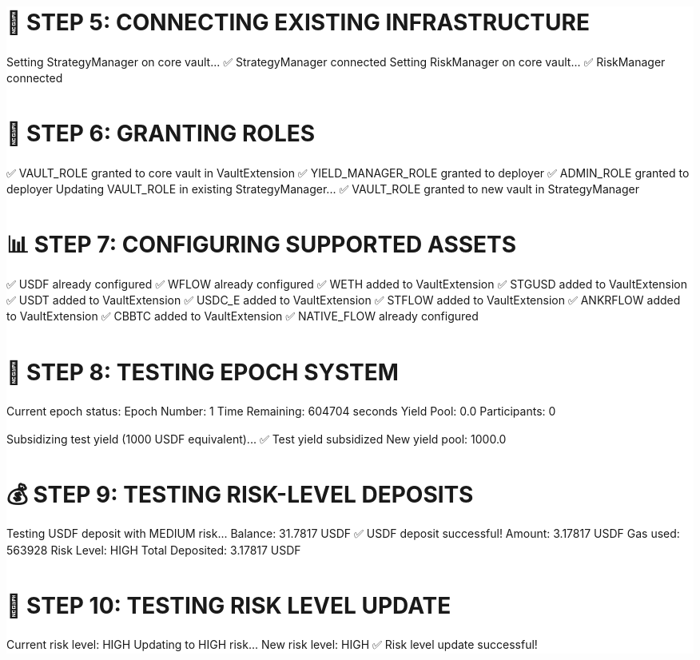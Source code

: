 🔗 STEP 5: CONNECTING EXISTING INFRASTRUCTURE
=============================================
Setting StrategyManager on core vault...
✅ StrategyManager connected
Setting RiskManager on core vault...
✅ RiskManager connected

🔑 STEP 6: GRANTING ROLES
=========================
✅ VAULT_ROLE granted to core vault in VaultExtension
✅ YIELD_MANAGER_ROLE granted to deployer
✅ ADMIN_ROLE granted to deployer
Updating VAULT_ROLE in existing StrategyManager...
✅ VAULT_ROLE granted to new vault in StrategyManager

📊 STEP 7: CONFIGURING SUPPORTED ASSETS
=======================================
✅ USDF already configured
✅ WFLOW already configured
✅ WETH added to VaultExtension
✅ STGUSD added to VaultExtension
✅ USDT added to VaultExtension
✅ USDC_E added to VaultExtension
✅ STFLOW added to VaultExtension
✅ ANKRFLOW added to VaultExtension
✅ CBBTC added to VaultExtension
✅ NATIVE_FLOW already configured

🧪 STEP 8: TESTING EPOCH SYSTEM
===============================
Current epoch status:
  Epoch Number: 1
  Time Remaining: 604704 seconds
  Yield Pool: 0.0
  Participants: 0

Subsidizing test yield (1000 USDF equivalent)...
✅ Test yield subsidized
New yield pool: 1000.0

💰 STEP 9: TESTING RISK-LEVEL DEPOSITS
======================================

Testing USDF deposit with MEDIUM risk...
Balance: 31.7817 USDF
✅ USDF deposit successful!
   Amount: 3.17817 USDF
   Gas used: 563928
   Risk Level: HIGH
   Total Deposited: 3.17817 USDF

🎯 STEP 10: TESTING RISK LEVEL UPDATE
====================================
Current risk level: HIGH
Updating to HIGH risk...
New risk level: HIGH
✅ Risk level update successful!
